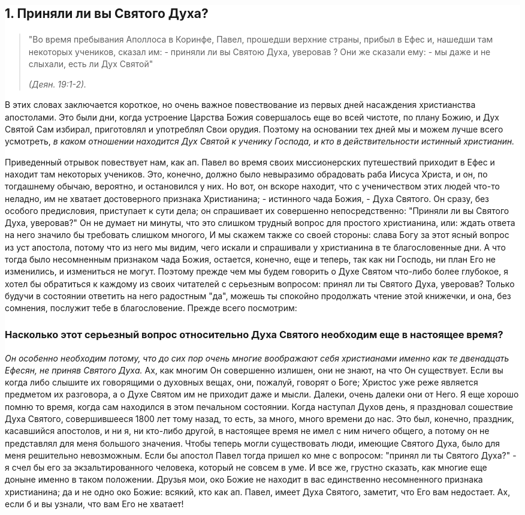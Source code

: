## 1\. Приняли ли вы Святого Духа?

> "Во время пребывания Аполлоса в Коринфе, Павел, прошедши верхние страны, прибыл в Ефес и, нашедши там некоторых учеников, сказал им: - приняли ли вы Святою Духа, уверовав ? Они же сказали ему: - мы даже и не слыхали, есть ли Дух Святой"
> 
> <footer><cite>
> 
> (Деян. 19:1-2).
> 
> </cite></footer>

В этих словах заключается короткое, но очень важное повествование из первых дней насаждения христианства апостолами. Это были дни, когда устроение Царства Божия совершалось еще во всей чистоте, по плану Божию, и Дух Святой Сам избирал, приготовлял и употреблял Свои орудия. Поэтому на основании тех дней мы и можем лучше всего усмотреть, _в каком отношении находится Дух Святой к ученику Господа, и кто в действительности истинный христианин._

Приведенный отрывок повествует нам, как ап. Павел во время своих миссионерских путешествий приходит в Ефес и находит там некоторых учеников. Это, конечно, должно было невыразимо обрадовать раба Иисуса Христа, и он, по тогдашнему обычаю, вероятно, и остановился у них. Но вот, он вскоре находит, что с ученичеством этих людей что-то неладно, им не хватает достоверного признака Христианина; - истинного чада Божия, - Духа Святого. Он сразу, без особого предисловия, приступает к сути дела; он спрашивает их совершенно непосредственно: "Приняли ли вы Святого Духа, уверовав?" Он не думает ни минуты, что это слишком трудный вопрос для простого христианина, или: ждать ответа на него значило бы требовать слишком многого, И мы скажем также со своей стороны: слава Богу за этот ясный вопрос из уст апостола, потому что из него мы видим, чего искали и спрашивали у христианина в те благословенные дни. А что тогда было несомненным признаком чада Божия, остается, конечно, еще и теперь, так как ни Господь, ни план Его не изменились, и измениться не могут. Поэтому прежде чем мы будем говорить о Духе Святом что-либо более глубокое, я хотел бы обратиться к каждому из своих читателей с серьезным вопросом: принял ли ты Святого Духа, уверовав? Только будучи в состоянии ответить на него радостным "да", можешь ты спокойно продолжать чтение этой книжечки, и она, без сомнения, послужит тебе в благословение. Прежде всего посмотрим:

### Насколько этот серьезный вопрос относительно Духа Святого необходим еще в настоящее время?

_Он особенно необходим потому, что до сих пор очень многие воображают себя христианами именно как те двенадцать Ефесян, не приняв Святого Духа._ Ах, как многим Он совершенно излишен, они не знают, на что Он существует. Если вы когда либо слышите их говорящими о духовных вещах, они, пожалуй, говорят о Боге; Христос уже реже является предметом их разговора, а о Духе Святом им не приходит даже и мысли. Далеки, очень далеки они от Него. Я еще хорошо помню то время, когда сам находился в этом печальном состоянии. Когда наступал Духов день, я праздновал сошествие Духа Святого, совершившееся 1800 лет тому назад, то есть, за много, много времени до нас. Это был, конечно, праздник, касавшийся апостолов, и ни я, ни кто-либо другой, в настоящее время не имел с ним ничего общего, а потому он не представлял для меня большого значения. Чтобы теперь могли существовать люди, имеющие Святого Духа, было для меня решительно невозможным. Если бы апостол Павел тогда пришел ко мне с вопросом: "принял ли ты Святого Духа?" - я счел бы его за экзальтированного человека, который не совсем в уме. И все же, грустно сказать, как многие еще доныне именно в таком положении. Друзья мои, око Божие не находит в вас единственно несомненного признака христианина; да и не одно око Божие: всякий, кто как ап. Павел, имеет Духа Святого, заметит, что Его вам недостает. Ах, если б и вы узнали, что вам Его не хватает!
